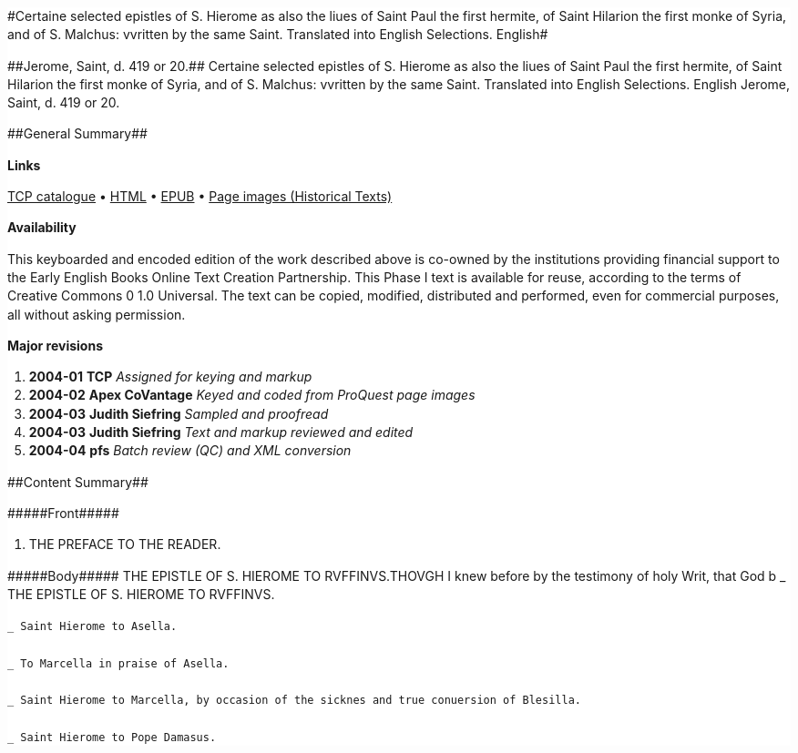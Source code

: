 #Certaine selected epistles of S. Hierome as also the liues of Saint Paul the first hermite, of Saint Hilarion the first monke of Syria, and of S. Malchus: vvritten by the same Saint. Translated into English Selections. English#

##Jerome, Saint, d. 419 or 20.##
Certaine selected epistles of S. Hierome as also the liues of Saint Paul the first hermite, of Saint Hilarion the first monke of Syria, and of S. Malchus: vvritten by the same Saint. Translated into English
Selections. English
Jerome, Saint, d. 419 or 20.

##General Summary##

**Links**

[TCP catalogue](http://www.ota.ox.ac.uk/tcp/)  • 
[HTML](http://tei.it.ox.ac.uk/tcp/Texts-HTML/free/A04/A04384.html)  • 
[EPUB](http://tei.it.ox.ac.uk/tcp/Texts-EPUB/free/A04/A04384.epub) • 
[Page images (Historical Texts)](https://data.historicaltexts.jisc.ac.uk/view?pubId=eebo-99843400e&pageId=eebo-99843400e-8131-1)

**Availability**

This keyboarded and encoded edition of the
	       work described above is co-owned by the institutions
	       providing financial support to the Early English Books
	       Online Text Creation Partnership. This Phase I text is
	       available for reuse, according to the terms of Creative
	       Commons 0 1.0 Universal. The text can be copied,
	       modified, distributed and performed, even for
	       commercial purposes, all without asking permission.

**Major revisions**

1. __2004-01__ __TCP__ *Assigned for keying and markup*
1. __2004-02__ __Apex CoVantage__ *Keyed and coded from ProQuest page images*
1. __2004-03__ __Judith Siefring__ *Sampled and proofread*
1. __2004-03__ __Judith Siefring__ *Text and markup reviewed and edited*
1. __2004-04__ __pfs__ *Batch review (QC) and XML conversion*

##Content Summary##

#####Front#####

1. THE PREFACE TO THE READER.

#####Body#####
THE EPISTLE OF S. HIEROME TO RVFFINVS.THOVGH I knew before by the testimony of holy Writ, that God b
    _ THE EPISTLE OF S. HIEROME TO RVFFINVS.

    _ Saint Hierome to Asella.

    _ To Marcella in praise of Asella.

    _ Saint Hierome to Marcella, by occasion of the sicknes and true conuersion of Blesilla.

    _ Saint Hierome to Pope Damasus.
